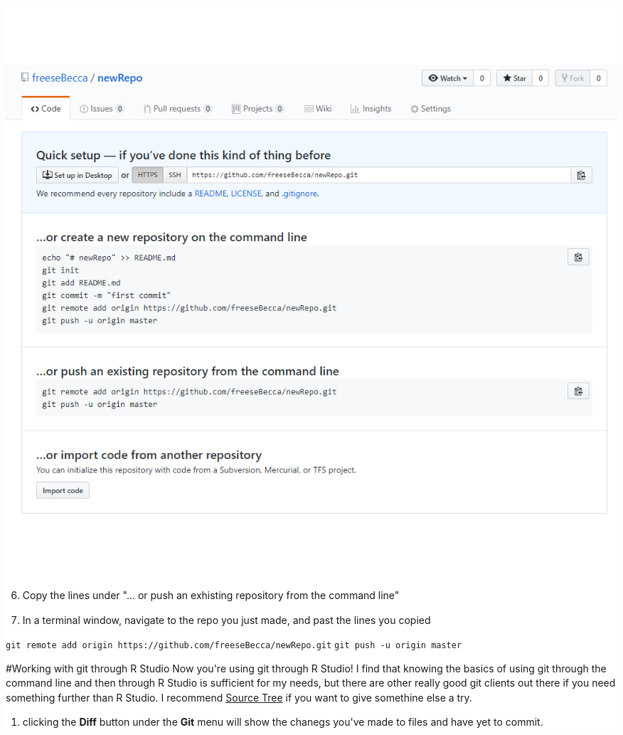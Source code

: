   <img src = "images/newrepo.PNG" height="800px" width="1000px" />
  
  6. Copy the lines under "... or push an exhisting repository from the command line"
  
  7. In a terminal window, navigate to the repo you just made, and past the lines you copied
  
  `git remote add origin https://github.com/freeseBecca/newRepo.git`
  `git push -u origin master`

#Working with git through R Studio
Now you're using git through R Studio! I find that knowing the basics of using git through the command line and then through R Studio is sufficient for my needs, but there are other really good git clients out there if you need something further than R Studio. I recommend [Source Tree](https://www.sourcetreeapp.com/) if you want to give somethine else a try.

  1. clicking the **Diff** button under the **Git** menu will show the chanegs you've made to files and have yet to commit. 
